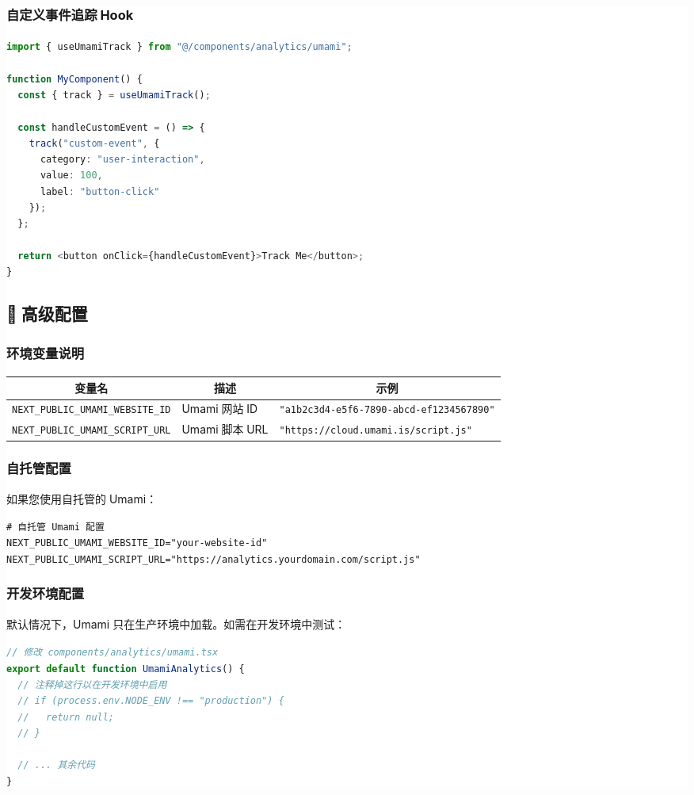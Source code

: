 ### 自定义事件追踪 Hook

```typescript
import { useUmamiTrack } from "@/components/analytics/umami";

function MyComponent() {
  const { track } = useUmamiTrack();

  const handleCustomEvent = () => {
    track("custom-event", {
      category: "user-interaction",
      value: 100,
      label: "button-click"
    });
  };

  return <button onClick={handleCustomEvent}>Track Me</button>;
}
```

## 🔧 高级配置

### 环境变量说明

| 变量名 | 描述 | 示例 |
|--------|------|------|
| `NEXT_PUBLIC_UMAMI_WEBSITE_ID` | Umami 网站 ID | `"a1b2c3d4-e5f6-7890-abcd-ef1234567890"` |
| `NEXT_PUBLIC_UMAMI_SCRIPT_URL` | Umami 脚本 URL | `"https://cloud.umami.is/script.js"` |

### 自托管配置

如果您使用自托管的 Umami：

```env
# 自托管 Umami 配置
NEXT_PUBLIC_UMAMI_WEBSITE_ID="your-website-id"
NEXT_PUBLIC_UMAMI_SCRIPT_URL="https://analytics.yourdomain.com/script.js"
```

### 开发环境配置

默认情况下，Umami 只在生产环境中加载。如需在开发环境中测试：

```typescript
// 修改 components/analytics/umami.tsx
export default function UmamiAnalytics() {
  // 注释掉这行以在开发环境中启用
  // if (process.env.NODE_ENV !== "production") {
  //   return null;
  // }
  
  // ... 其余代码
}
```
